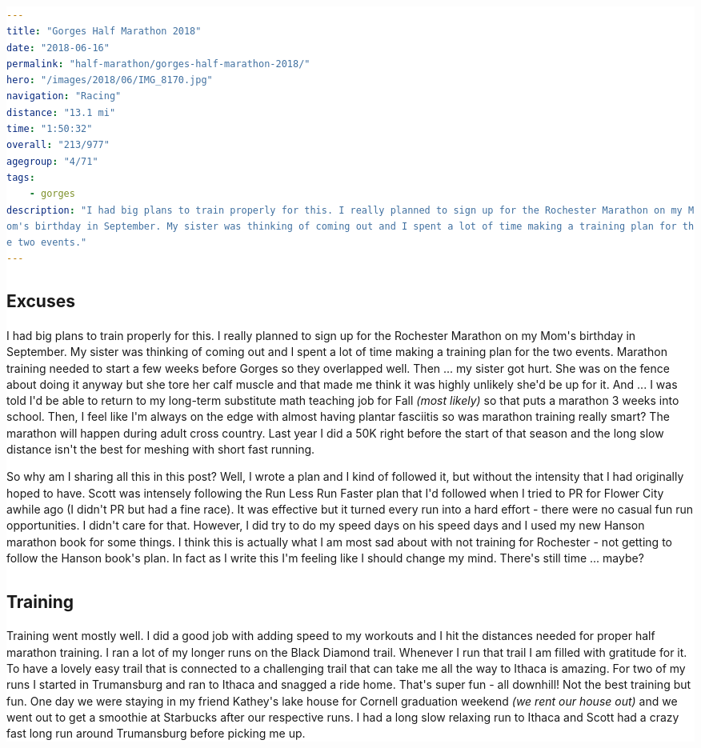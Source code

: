 ```yaml
---
title: "Gorges Half Marathon 2018"
date: "2018-06-16"
permalink: "half-marathon/gorges-half-marathon-2018/"
hero: "/images/2018/06/IMG_8170.jpg"
navigation: "Racing"
distance: "13.1 mi"
time: "1:50:32"
overall: "213/977"
agegroup: "4/71"
tags:
    - gorges
description: "I had big plans to train properly for this. I really planned to sign up for the Rochester Marathon on my Mom's birthday in September. My sister was thinking of coming out and I spent a lot of time making a training plan for the two events."
---
```


## Excuses

I had big plans to train properly for this. I really planned to sign up for the Rochester Marathon on my Mom's birthday in September. My sister was thinking of coming out and I spent a lot of time making a training plan for the two events. Marathon training needed to start a few weeks before Gorges so they overlapped well. Then ... my sister got hurt. She was on the fence about doing it anyway but she tore her calf muscle and that made me think it was highly unlikely she'd be up for it. And ... I was told I'd be able to return to my long-term substitute math teaching job for Fall _(most likely)_ 
so that puts a marathon 3 weeks into school. Then, I feel like I'm always on the edge with almost having plantar fasciitis so was marathon training really smart? The marathon will happen during adult cross country. Last year I did a 50K right before the start of that season and the long slow distance isn't the best for meshing with short fast running.

So why am I sharing all this in this post? Well, I wrote a plan and I kind of followed it, but without the intensity that I had originally hoped to have. Scott was intensely following the Run Less Run Faster plan that I'd followed when I tried to PR for Flower City awhile ago (I didn't PR but had a fine race). It was effective but it turned every run into a hard effort - there were no casual fun run opportunities. I didn't care for that. However, I did try to do my speed days on his speed days and I used my new Hanson marathon book for some things. I think this is actually what I am most sad about with not training for Rochester - not getting to follow the Hanson book's plan. In fact as I write this I'm feeling like I should change my mind. There's still time ... maybe?

## Training

Training went mostly well. I did a good job with adding speed to my workouts and I hit the distances needed for proper half marathon training. I ran a lot of my longer runs on the Black Diamond trail. Whenever I run that trail I am filled with gratitude for it. To have a lovely easy trail that is connected to a challenging trail that can take me all the way to Ithaca is amazing. For two of my runs I started in Trumansburg and ran to Ithaca and snagged a ride home. That's super fun - all downhill! Not the best training but fun. One day we were staying in my friend Kathey's lake house for Cornell graduation weekend _(we rent our house out)_ 
and we went out to get a smoothie at Starbucks after our respective runs. I had a long slow relaxing run to Ithaca and Scott had a crazy fast long run around Trumansburg before picking me up.
